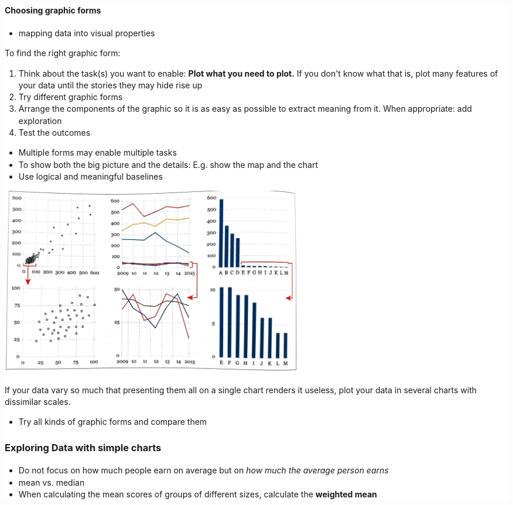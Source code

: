 #### Choosing graphic forms

- mapping data into visual properties

To find the right graphic form:
1. Think about the task(s) you want to enable: **Plot what you need to plot.** If you don't know what that is, plot many features of your data until the stories they may hide rise up
2. Try different graphic forms
3. Arrange the components of the graphic so it is as easy as possible to extract meaning from it. When appropriate: add exploration
4. Test the outcomes

- Multiple forms may enable multiple tasks
- To show both the big picture and the details: E.g. show the map and the chart
- Use logical and meaningful baselines

<img src="pictures/tTA_scales.jpg" width="500"/>

If your data vary so much that presenting them all on a single chart renders it useless, plot your data in several charts with dissimilar scales.

- Try all kinds of graphic forms and compare them

### Exploring Data with simple charts

- Do not focus on how much people earn on average but on *how much the average person earns*
- mean vs. median 
- When calculating the mean scores of groups of different sizes, calculate the **weighted mean** 
